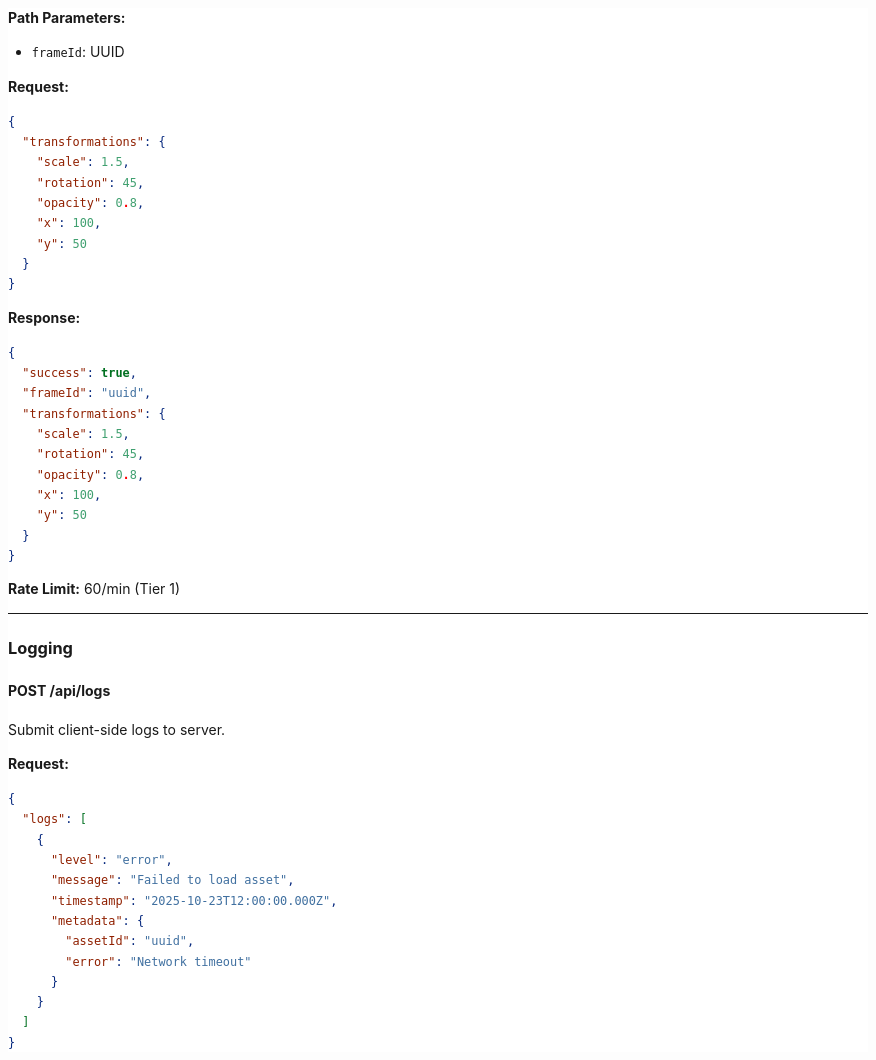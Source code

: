 **Path Parameters:**
- `frameId`: UUID

**Request:**
```json
{
  "transformations": {
    "scale": 1.5,
    "rotation": 45,
    "opacity": 0.8,
    "x": 100,
    "y": 50
  }
}
```

**Response:**
```json
{
  "success": true,
  "frameId": "uuid",
  "transformations": {
    "scale": 1.5,
    "rotation": 45,
    "opacity": 0.8,
    "x": 100,
    "y": 50
  }
}
```

**Rate Limit:** 60/min (Tier 1)

---

### Logging

#### POST /api/logs
Submit client-side logs to server.

**Request:**
```json
{
  "logs": [
    {
      "level": "error",
      "message": "Failed to load asset",
      "timestamp": "2025-10-23T12:00:00.000Z",
      "metadata": {
        "assetId": "uuid",
        "error": "Network timeout"
      }
    }
  ]
}
```
